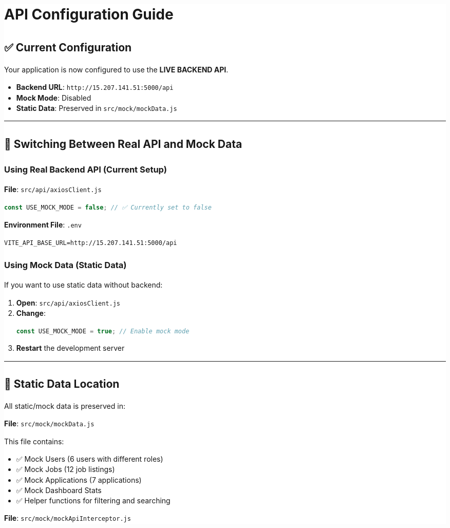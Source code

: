 # API Configuration Guide

## ✅ Current Configuration

Your application is now configured to use the **LIVE BACKEND API**.

- **Backend URL**: `http://15.207.141.51:5000/api`
- **Mock Mode**: Disabled
- **Static Data**: Preserved in `src/mock/mockData.js`

---

## 🔄 Switching Between Real API and Mock Data

### Using Real Backend API (Current Setup)

**File**: `src/api/axiosClient.js`

```javascript
const USE_MOCK_MODE = false; // ✅ Currently set to false
```

**Environment File**: `.env`
```
VITE_API_BASE_URL=http://15.207.141.51:5000/api
```

### Using Mock Data (Static Data)

If you want to use static data without backend:

1. **Open**: `src/api/axiosClient.js`
2. **Change**:
   ```javascript
   const USE_MOCK_MODE = true; // Enable mock mode
   ```
3. **Restart** the development server

---

## 📁 Static Data Location

All static/mock data is preserved in:

**File**: `src/mock/mockData.js`

This file contains:
- ✅ Mock Users (6 users with different roles)
- ✅ Mock Jobs (12 job listings)
- ✅ Mock Applications (7 applications)
- ✅ Mock Dashboard Stats
- ✅ Helper functions for filtering and searching

**File**: `src/mock/mockApiInterceptor.js`
